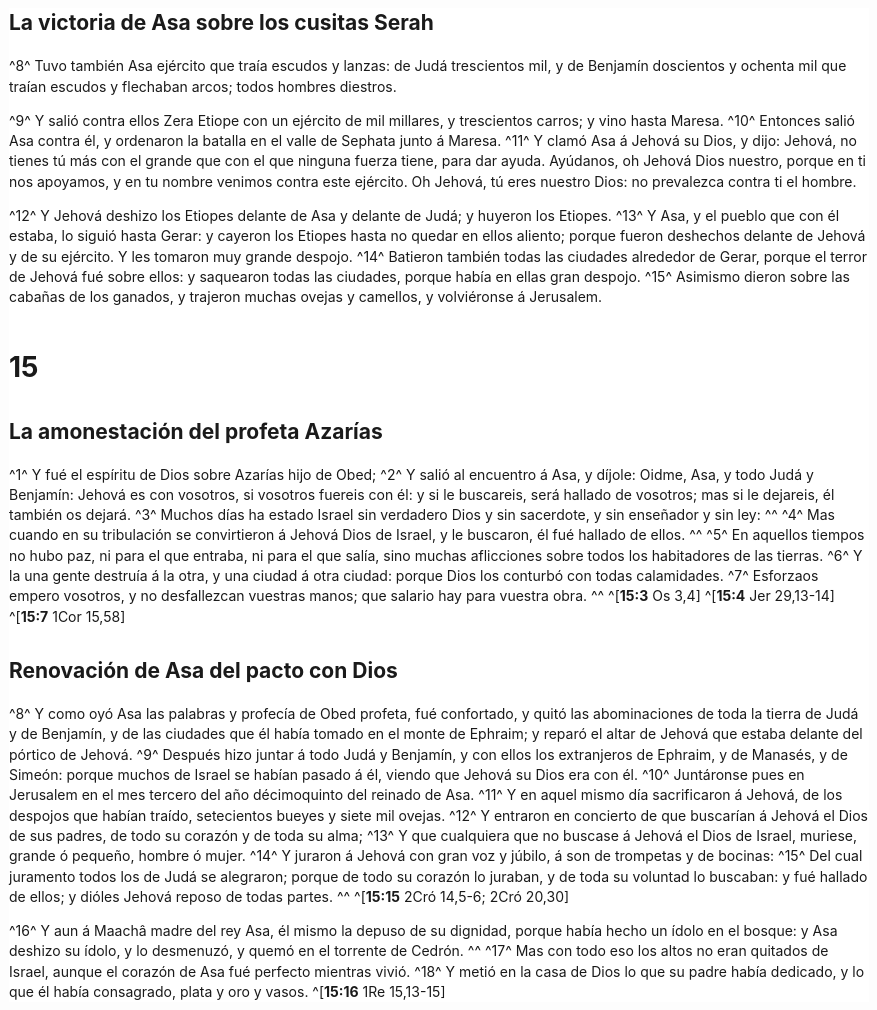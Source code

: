 ## La victoria de Asa sobre los cusitas Serah
^8^ Tuvo también Asa ejército que traía escudos y lanzas: de Judá trescientos mil, y de Benjamín doscientos y ochenta mil que traían escudos y flechaban arcos; todos hombres diestros. 

^9^ Y salió contra ellos Zera Etiope con un ejército de mil millares, y trescientos carros; y vino hasta Maresa. ^10^ Entonces salió Asa contra él, y ordenaron la batalla en el valle de Sephata junto á Maresa. ^11^ Y clamó Asa á Jehová su Dios, y dijo: Jehová, no tienes tú más con el grande que con el que ninguna fuerza tiene, para dar ayuda. Ayúdanos, oh Jehová Dios nuestro, porque en ti nos apoyamos, y en tu nombre venimos contra este ejército. Oh Jehová, tú eres nuestro Dios: no prevalezca contra ti el hombre. 

^12^ Y Jehová deshizo los Etiopes delante de Asa y delante de Judá; y huyeron los Etiopes. ^13^ Y Asa, y el pueblo que con él estaba, lo siguió hasta Gerar: y cayeron los Etiopes hasta no quedar en ellos aliento; porque fueron deshechos delante de Jehová y de su ejército. Y les tomaron muy grande despojo. ^14^ Batieron también todas las ciudades alrededor de Gerar, porque el terror de Jehová fué sobre ellos: y saquearon todas las ciudades, porque había en ellas gran despojo. ^15^ Asimismo dieron sobre las cabañas de los ganados, y trajeron muchas ovejas y camellos, y volviéronse á Jerusalem. 

# 15 
## La amonestación del profeta Azarías
^1^ Y fué el espíritu de Dios sobre Azarías hijo de Obed; ^2^ Y salió al encuentro á Asa, y díjole: Oidme, Asa, y todo Judá y Benjamín: Jehová es con vosotros, si vosotros fuereis con él: y si le buscareis, será hallado de vosotros; mas si le dejareis, él también os dejará. ^3^ Muchos días ha estado Israel sin verdadero Dios y sin sacerdote, y sin enseñador y sin ley: ^^ ^4^ Mas cuando en su tribulación se convirtieron á Jehová Dios de Israel, y le buscaron, él fué hallado de ellos. ^^ ^5^ En aquellos tiempos no hubo paz, ni para el que entraba, ni para el que salía, sino muchas aflicciones sobre todos los habitadores de las tierras. ^6^ Y la una gente destruía á la otra, y una ciudad á otra ciudad: porque Dios los conturbó con todas calamidades. ^7^ Esforzaos empero vosotros, y no desfallezcan vuestras manos; que salario hay para vuestra obra. ^^ 
^[**15:3** Os 3,4] ^[**15:4** Jer 29,13-14] ^[**15:7** 1Cor 15,58]

## Renovación de Asa del pacto con Dios
^8^ Y como oyó Asa las palabras y profecía de Obed profeta, fué confortado, y quitó las abominaciones de toda la tierra de Judá y de Benjamín, y de las ciudades que él había tomado en el monte de Ephraim; y reparó el altar de Jehová que estaba delante del pórtico de Jehová. ^9^ Después hizo juntar á todo Judá y Benjamín, y con ellos los extranjeros de Ephraim, y de Manasés, y de Simeón: porque muchos de Israel se habían pasado á él, viendo que Jehová su Dios era con él. ^10^ Juntáronse pues en Jerusalem en el mes tercero del año décimoquinto del reinado de Asa. ^11^ Y en aquel mismo día sacrificaron á Jehová, de los despojos que habían traído, setecientos bueyes y siete mil ovejas. ^12^ Y entraron en concierto de que buscarían á Jehová el Dios de sus padres, de todo su corazón y de toda su alma; ^13^ Y que cualquiera que no buscase á Jehová el Dios de Israel, muriese, grande ó pequeño, hombre ó mujer. ^14^ Y juraron á Jehová con gran voz y júbilo, á son de trompetas y de bocinas: ^15^ Del cual juramento todos los de Judá se alegraron; porque de todo su corazón lo juraban, y de toda su voluntad lo buscaban: y fué hallado de ellos; y dióles Jehová reposo de todas partes. ^^ 
^[**15:15** 2Cró 14,5-6; 2Cró 20,30]

^16^ Y aun á Maachâ madre del rey Asa, él mismo la depuso de su dignidad, porque había hecho un ídolo en el bosque: y Asa deshizo su ídolo, y lo desmenuzó, y quemó en el torrente de Cedrón. ^^ ^17^ Mas con todo eso los altos no eran quitados de Israel, aunque el corazón de Asa fué perfecto mientras vivió. ^18^ Y metió en la casa de Dios lo que su padre había dedicado, y lo que él había consagrado, plata y oro y vasos. 
^[**15:16** 1Re 15,13-15]
